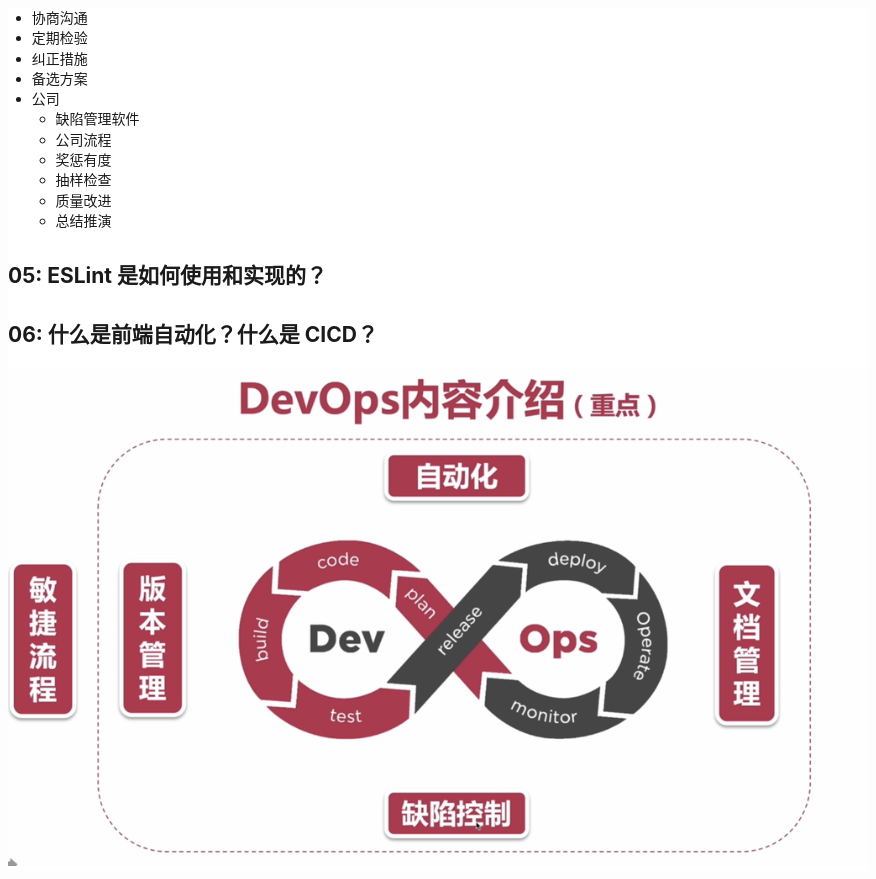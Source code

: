   - 协商沟通
  - 定期检验
  - 纠正措施
  - 备选方案
- 公司
  - 缺陷管理软件
  - 公司流程
  - 奖惩有度
  - 抽样检查
  - 质量改进
  - 总结推演

## 05: ESLint 是如何使用和实现的？

## 06: 什么是前端自动化？什么是 CICD？

![image-20230802222314493](./assets/image-20230802222314493.png)
